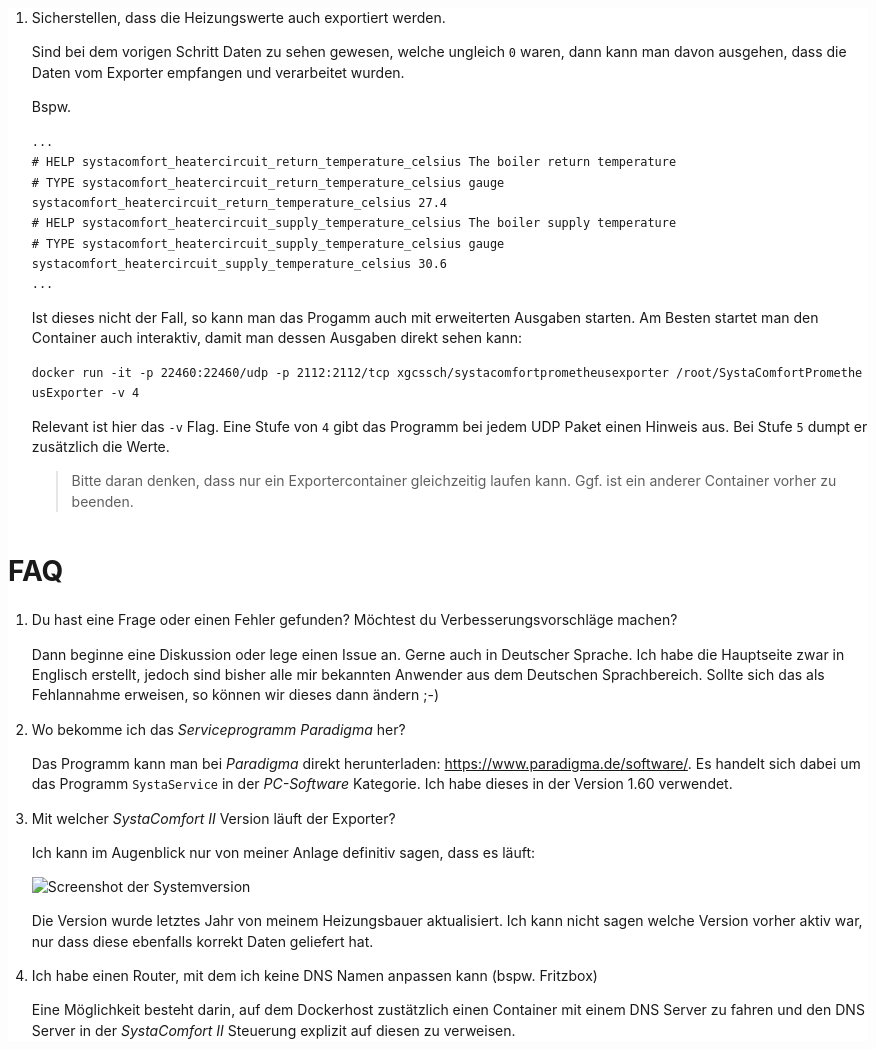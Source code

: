 1. Sicherstellen, dass die Heizungswerte auch exportiert werden.
   
   Sind bei dem vorigen Schritt Daten zu sehen gewesen, welche ungleich `0` waren, dann kann man davon ausgehen, dass die Daten vom Exporter empfangen und verarbeitet wurden.

   Bspw.

   ```
   ...
   # HELP systacomfort_heatercircuit_return_temperature_celsius The boiler return temperature
   # TYPE systacomfort_heatercircuit_return_temperature_celsius gauge
   systacomfort_heatercircuit_return_temperature_celsius 27.4
   # HELP systacomfort_heatercircuit_supply_temperature_celsius The boiler supply temperature
   # TYPE systacomfort_heatercircuit_supply_temperature_celsius gauge
   systacomfort_heatercircuit_supply_temperature_celsius 30.6
   ...
   ```

   Ist dieses nicht der Fall, so kann man das Progamm auch mit erweiterten Ausgaben starten. Am Besten startet man den Container auch interaktiv, damit man dessen Ausgaben direkt sehen kann:

   ```Shell
   docker run -it -p 22460:22460/udp -p 2112:2112/tcp xgcssch/systacomfortprometheusexporter /root/SystaComfortPrometheusExporter -v 4
   ```
   
   Relevant ist hier das `-v` Flag. Eine Stufe von `4` gibt das Programm bei jedem UDP Paket einen Hinweis aus. Bei Stufe `5` dumpt er zusätzlich die Werte.

   > Bitte daran denken, dass nur ein Exportercontainer gleichzeitig laufen kann. Ggf. ist ein anderer Container vorher zu beenden.

# FAQ
1. Du hast eine Frage oder einen Fehler gefunden? Möchtest du Verbesserungsvorschläge machen?

   Dann beginne eine Diskussion oder lege einen Issue an. Gerne auch in Deutscher Sprache. Ich habe die Hauptseite zwar in Englisch erstellt, jedoch sind bisher alle mir bekannten Anwender aus dem Deutschen Sprachbereich. Sollte sich das als Fehlannahme erweisen, so können wir dieses dann ändern ;-) 

1. Wo bekomme ich das *Serviceprogramm Paradigma* her?

   Das Programm kann man bei *Paradigma* direkt herunterladen: https://www.paradigma.de/software/. Es handelt sich dabei um das Programm `SystaService` in der *PC-Software* Kategorie. Ich habe dieses in der Version 1.60 verwendet.
   
1. Mit welcher *SystaComfort II* Version läuft der Exporter?

   Ich kann im Augenblick nur von meiner Anlage definitiv sagen, dass es läuft:
   
   ![Screenshot der Systemversion](https://github.com/xgcssch/SystaComfortPrometheusExporter/raw/main/doc/assets/Systemversion.jpg)

   Die Version wurde letztes Jahr von meinem Heizungsbauer aktualisiert. Ich kann nicht sagen welche Version vorher aktiv war, nur dass diese ebenfalls korrekt Daten geliefert hat.
   
1. Ich habe einen Router, mit dem ich keine DNS Namen anpassen kann (bspw. Fritzbox)

   Eine Möglichkeit besteht darin, auf dem Dockerhost zustätzlich einen Container mit einem DNS Server zu fahren und den DNS Server in der *SystaComfort II* Steuerung explizit auf diesen zu verweisen.
   